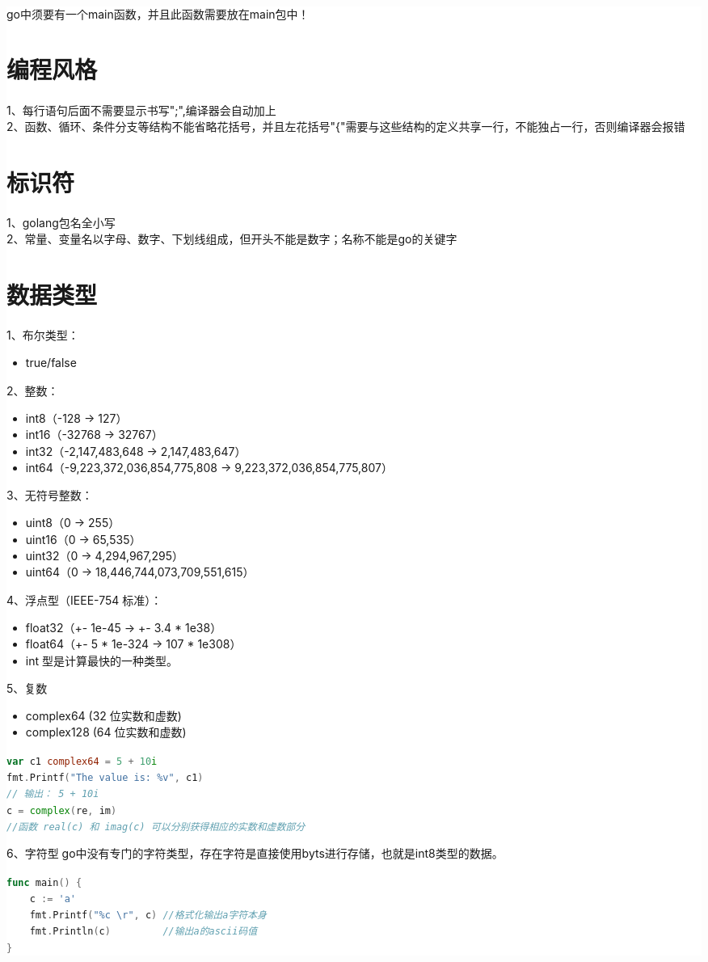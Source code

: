 go中须要有一个main函数，并且此函数需要放在main包中！
# 编程风格
1、每行语句后面不需要显示书写";",编译器会自动加上  
2、函数、循环、条件分支等结构不能省略花括号，并且左花括号"{"需要与这些结构的定义共享一行，不能独占一行，否则编译器会报错

# 标识符
1、golang包名全小写  
2、常量、变量名以字母、数字、下划线组成，但开头不能是数字；名称不能是go的关键字 

# 数据类型
1、布尔类型：

- true/false  

2、整数：
- int8（-128 -> 127）  
- int16（-32768 -> 32767）  
- int32（-2,147,483,648 -> 2,147,483,647）  
- int64（-9,223,372,036,854,775,808 -> 9,223,372,036,854,775,807） 

3、无符号整数：
- uint8（0 -> 255）  
- uint16（0 -> 65,535）  
- uint32（0 -> 4,294,967,295）  
- uint64（0 -> 18,446,744,073,709,551,615） 

4、浮点型（IEEE-754 标准）：
- float32（+- 1e-45 -> +- 3.4 * 1e38）  
- float64（+- 5 * 1e-324 -> 107 * 1e308）  
- int 型是计算最快的一种类型。  

5、复数
- complex64 (32 位实数和虚数)
- complex128 (64 位实数和虚数)
```go 
var c1 complex64 = 5 + 10i
fmt.Printf("The value is: %v", c1)
// 输出： 5 + 10i
c = complex(re, im)
//函数 real(c) 和 imag(c) 可以分别获得相应的实数和虚数部分
```
6、字符型
go中没有专门的字符类型，存在字符是直接使用byts进行存储，也就是int8类型的数据。
```go
func main() {
	c := 'a'
	fmt.Printf("%c \r", c) //格式化输出a字符本身
	fmt.Println(c)         //输出a的ascii码值
}
```
